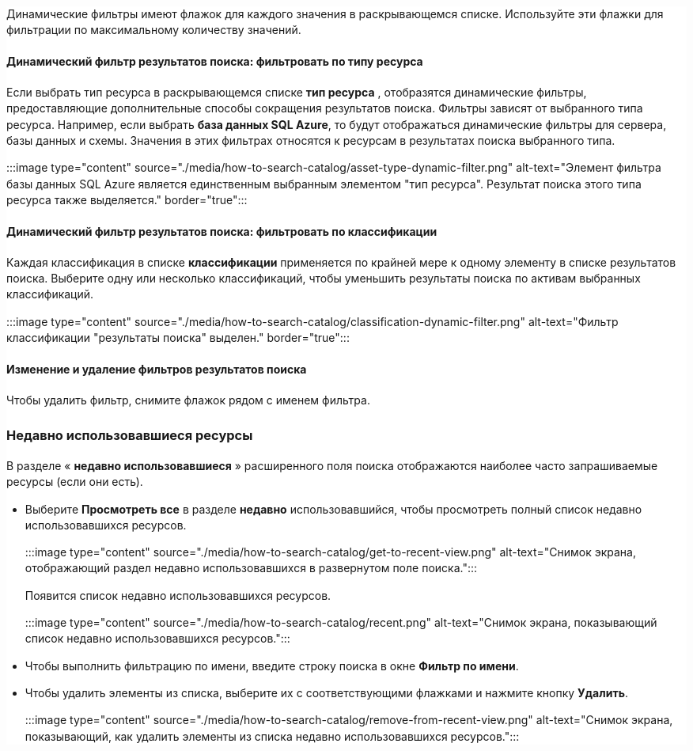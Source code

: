 Динамические фильтры имеют флажок для каждого значения в раскрывающемся списке. Используйте эти флажки для фильтрации по максимальному количеству значений.

#### <a name="search-results-dynamic-filter-filter-by-asset-type"></a>Динамический фильтр результатов поиска: фильтровать по типу ресурса

Если выбрать тип ресурса в раскрывающемся списке **тип ресурса** , отобразятся динамические фильтры, предоставляющие дополнительные способы сокращения результатов поиска. Фильтры зависят от выбранного типа ресурса. Например, если выбрать **база данных SQL Azure**, то будут отображаться динамические фильтры для сервера, базы данных и схемы. Значения в этих фильтрах относятся к ресурсам в результатах поиска выбранного типа.

:::image type="content" source="./media/how-to-search-catalog/asset-type-dynamic-filter.png" alt-text="Элемент фильтра базы данных SQL Azure является единственным выбранным элементом &quot;тип ресурса&quot;. Результат поиска этого типа ресурса также выделяется." border="true":::

#### <a name="search-results-dynamic-filter-filter-by-classification"></a>Динамический фильтр результатов поиска: фильтровать по классификации

Каждая классификация в списке **классификации** применяется по крайней мере к одному элементу в списке результатов поиска. Выберите одну или несколько классификаций, чтобы уменьшить результаты поиска по активам выбранных классификаций.

:::image type="content" source="./media/how-to-search-catalog/classification-dynamic-filter.png" alt-text="Фильтр классификации &quot;результаты поиска&quot; выделен." border="true":::

#### <a name="edit-and-delete-search-results-filters"></a>Изменение и удаление фильтров результатов поиска

Чтобы удалить фильтр, снимите флажок рядом с именем фильтра.

### <a name="recently-accessed-assets"></a>Недавно использовавшиеся ресурсы

В разделе « **недавно использовавшиеся** » расширенного поля поиска отображаются наиболее часто запрашиваемые ресурсы (если они есть).

- Выберите **Просмотреть все** в разделе **недавно** использовавшийся, чтобы просмотреть полный список недавно использовавшихся ресурсов.

   :::image type="content" source="./media/how-to-search-catalog/get-to-recent-view.png" alt-text="Снимок экрана, отображающий раздел недавно использовавшихся в развернутом поле поиска.":::

   Появится список недавно использовавшихся ресурсов.

   :::image type="content" source="./media/how-to-search-catalog/recent.png" alt-text="Снимок экрана, показывающий список недавно использовавшихся ресурсов.":::

- Чтобы выполнить фильтрацию по имени, введите строку поиска в окне **Фильтр по имени**.

- Чтобы удалить элементы из списка, выберите их с соответствующими флажками и нажмите кнопку **Удалить**.

   :::image type="content" source="./media/how-to-search-catalog/remove-from-recent-view.png" alt-text="Снимок экрана, показывающий, как удалить элементы из списка недавно использовавшихся ресурсов.":::
